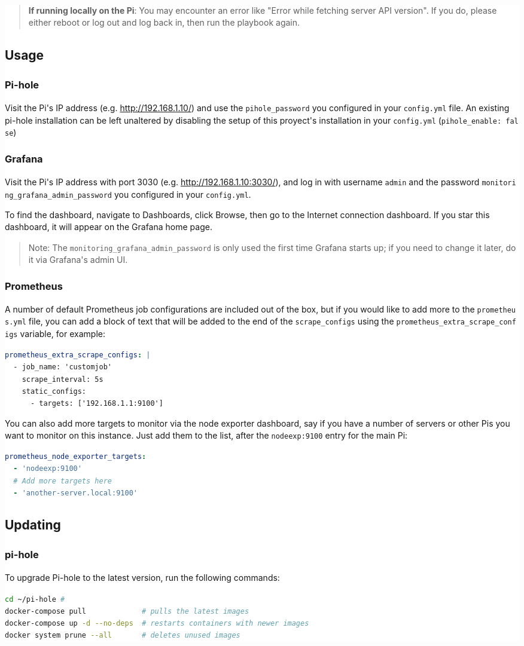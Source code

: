 > **If running locally on the Pi**: You may encounter an error like "Error while fetching server API version". If you do, please either reboot or log out and log back in, then run the playbook again.

## Usage

### Pi-hole

Visit the Pi's IP address (e.g. http://192.168.1.10/) and use the `pihole_password` you configured in your `config.yml` file. An existing pi-hole installation can be left unaltered by disabling the setup of this proyect's installation in your `config.yml` (`pihole_enable: false`)

### Grafana

Visit the Pi's IP address with port 3030 (e.g. http://192.168.1.10:3030/), and log in with username `admin` and the password `monitoring_grafana_admin_password` you configured in your `config.yml`.

To find the dashboard, navigate to Dashboards, click Browse, then go to the Internet connection dashboard. If you star this dashboard, it will appear on the Grafana home page.

> Note: The `monitoring_grafana_admin_password` is only used the first time Grafana starts up; if you need to change it later, do it via Grafana's admin UI.

### Prometheus

A number of default Prometheus job configurations are included out of the box, but if you would like to add more to the `prometheus.yml` file, you can add a block of text that will be added to the end of the `scrape_configs` using the `prometheus_extra_scrape_configs` variable, for example:

```yaml
prometheus_extra_scrape_configs: |
  - job_name: 'customjob'
    scrape_interval: 5s
    static_configs:
      - targets: ['192.168.1.1:9100']
```

You can also add more targets to monitor via the node exporter dashboard, say if you have a number of servers or other Pis you want to monitor on this instance. Just add them to the list, after the `nodeexp:9100` entry for the main Pi:

```yaml
prometheus_node_exporter_targets:
  - 'nodeexp:9100'
  # Add more targets here
  - 'another-server.local:9100'
```

## Updating

### pi-hole

To upgrade Pi-hole to the latest version, run the following commands:

```bash
cd ~/pi-hole # 
docker-compose pull             # pulls the latest images
docker-compose up -d --no-deps  # restarts containers with newer images
docker system prune --all       # deletes unused images
```
